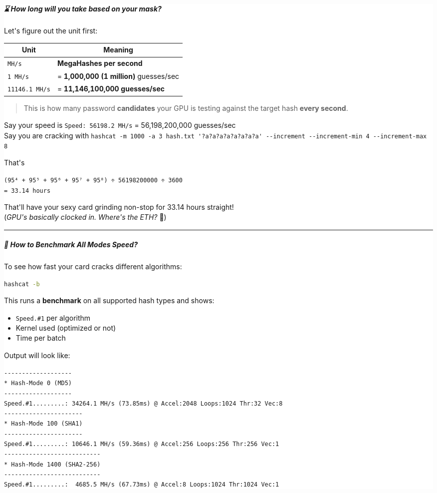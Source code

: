 
##### ⌛ How long will you take based on your mask?

Let's figure out the unit first:

| Unit           | Meaning                                 |
| -------------- | --------------------------------------- |
| `MH/s`         | **MegaHashes per second**               |
| `1 MH/s`       | = **1,000,000 (1 million)** guesses/sec |
| `11146.1 MH/s` | = **11,146,100,000 guesses/sec**        |

> This is how many password **candidates** your GPU is testing against the target hash **every second**.

Say your speed is `Speed: 56198.2 MH/s` = 56,198,200,000 guesses/sec  
Say you are cracking with `hashcat -m 1000 -a 3 hash.txt '?a?a?a?a?a?a?a?a' --increment --increment-min 4 --increment-max 8`

That's

```
(95⁴ + 95⁵ + 95⁶ + 95⁷ + 95⁸) ÷ 56198200000 ÷ 3600
= 33.14 hours
```

That'll have your sexy card grinding non-stop for 33.14 hours straight!  
(*GPU's basically clocked in. Where's the ETH?* 🤨)

---

##### 🧠 How to Benchmark All Modes Speed?

To see how fast your card cracks different algorithms:

```bash
hashcat -b
```

This runs a **benchmark** on all supported hash types and shows:

* `Speed.#1` per algorithm
* Kernel used (optimized or not)
* Time per batch

Output will look like:

```
-------------------
* Hash-Mode 0 (MD5)
-------------------
Speed.#1.........: 34264.1 MH/s (73.85ms) @ Accel:2048 Loops:1024 Thr:32 Vec:8
----------------------
* Hash-Mode 100 (SHA1)
----------------------
Speed.#1.........: 10646.1 MH/s (59.36ms) @ Accel:256 Loops:256 Thr:256 Vec:1
---------------------------
* Hash-Mode 1400 (SHA2-256)
---------------------------
Speed.#1.........:  4685.5 MH/s (67.73ms) @ Accel:8 Loops:1024 Thr:1024 Vec:1
```
